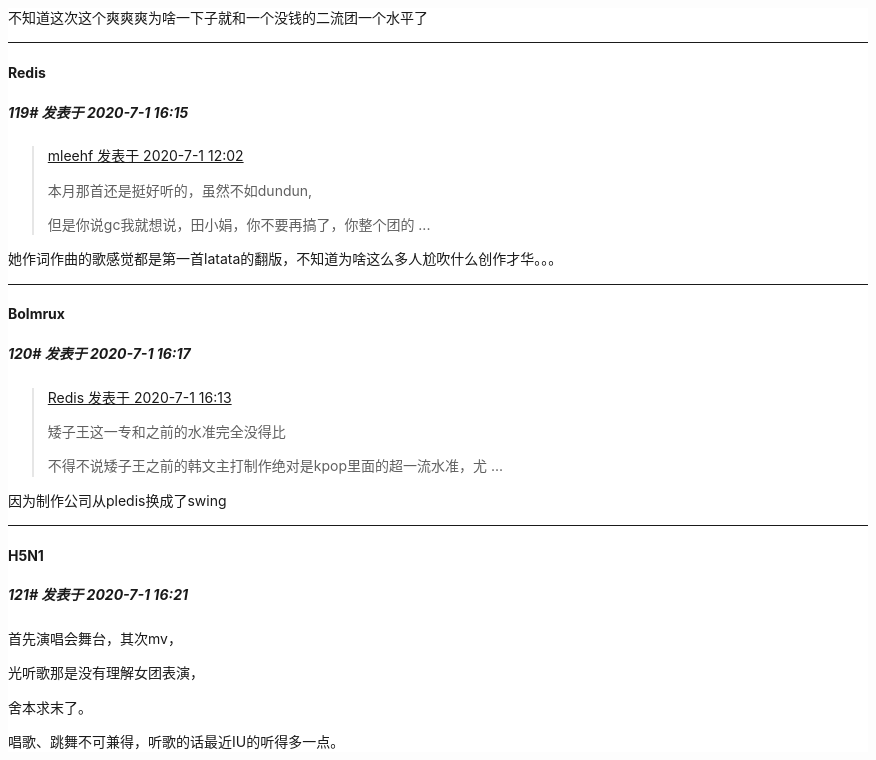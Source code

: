 
不知道这次这个爽爽爽为啥一下子就和一个没钱的二流团一个水平了







-----

####  Redis  
##### 119#       发表于 2020-7-1 16:15



<blockquote><a href="httphttps://bbs.saraba1st.com/2b/forum.php?mod=redirect&amp;goto=findpost&amp;pid=48021506&amp;ptid=1944923" target="_blank">mleehf 发表于 2020-7-1 12:02</a>

本月那首还是挺好听的，虽然不如dundun,

但是你说gc我就想说，田小娟，你不要再搞了，你整个团的 ...</blockquote>
她作词作曲的歌感觉都是第一首latata的翻版，不知道为啥这么多人尬吹什么创作才华。。。







-----

####  Bolmrux  
##### 120#       发表于 2020-7-1 16:17



<blockquote><a href="httphttps://bbs.saraba1st.com/2b/forum.php?mod=redirect&amp;goto=findpost&amp;pid=48024708&amp;ptid=1944923" target="_blank">Redis 发表于 2020-7-1 16:13</a>

矮子王这一专和之前的水准完全没得比


不得不说矮子王之前的韩文主打制作绝对是kpop里面的超一流水准，尤 ...</blockquote>
因为制作公司从pledis换成了swing







-----

####  H5N1  
##### 121#       发表于 2020-7-1 16:21




首先演唱会舞台，其次mv，

光听歌那是没有理解女团表演，

舍本求末了。


唱歌、跳舞不可兼得，听歌的话最近IU的听得多一点。
